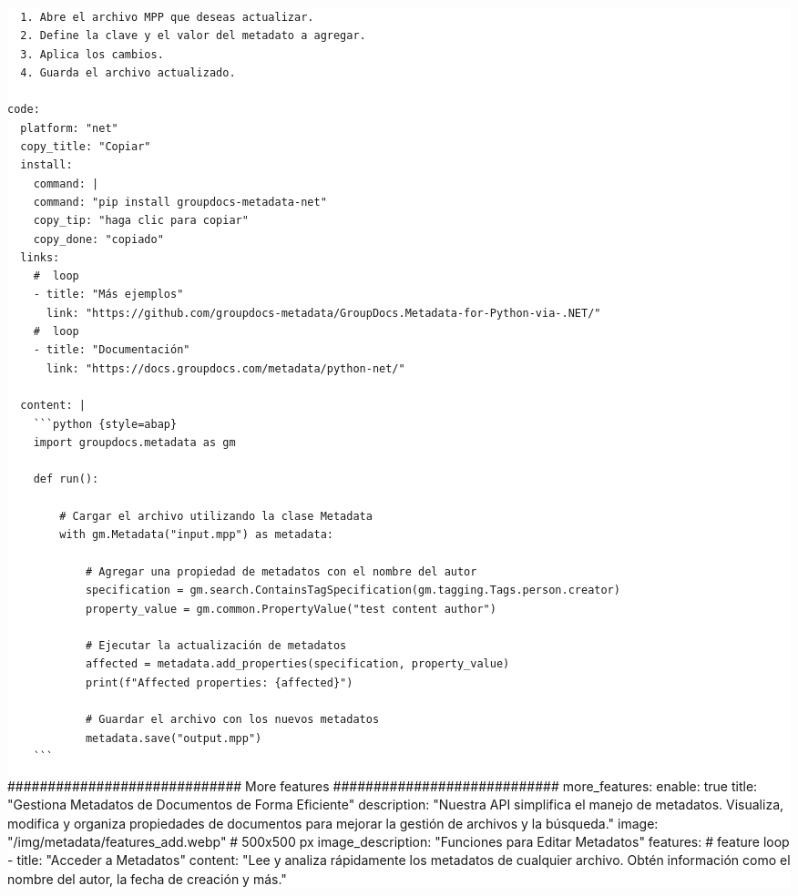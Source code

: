       1. Abre el archivo MPP que deseas actualizar.
      2. Define la clave y el valor del metadato a agregar.
      3. Aplica los cambios.
      4. Guarda el archivo actualizado.
   
    code:
      platform: "net"
      copy_title: "Copiar"
      install:
        command: |
        command: "pip install groupdocs-metadata-net"
        copy_tip: "haga clic para copiar"
        copy_done: "copiado"
      links:
        #  loop
        - title: "Más ejemplos"
          link: "https://github.com/groupdocs-metadata/GroupDocs.Metadata-for-Python-via-.NET/"
        #  loop
        - title: "Documentación"
          link: "https://docs.groupdocs.com/metadata/python-net/"
          
      content: |
        ```python {style=abap}
        import groupdocs.metadata as gm

        def run():

            # Cargar el archivo utilizando la clase Metadata
            with gm.Metadata("input.mpp") as metadata:

                # Agregar una propiedad de metadatos con el nombre del autor
                specification = gm.search.ContainsTagSpecification(gm.tagging.Tags.person.creator)
                property_value = gm.common.PropertyValue("test content author")

                # Ejecutar la actualización de metadatos
                affected = metadata.add_properties(specification, property_value)
                print(f"Affected properties: {affected}")
            
                # Guardar el archivo con los nuevos metadatos
                metadata.save("output.mpp")
        ```  

############################# More features ############################
more_features:
  enable: true
  title: "Gestiona Metadatos de Documentos de Forma Eficiente"
  description: "Nuestra API simplifica el manejo de metadatos. Visualiza, modifica y organiza propiedades de documentos para mejorar la gestión de archivos y la búsqueda."
  image: "/img/metadata/features_add.webp" # 500x500 px
  image_description: "Funciones para Editar Metadatos"
  features:
    # feature loop
    - title: "Acceder a Metadatos"
      content: "Lee y analiza rápidamente los metadatos de cualquier archivo. Obtén información como el nombre del autor, la fecha de creación y más."